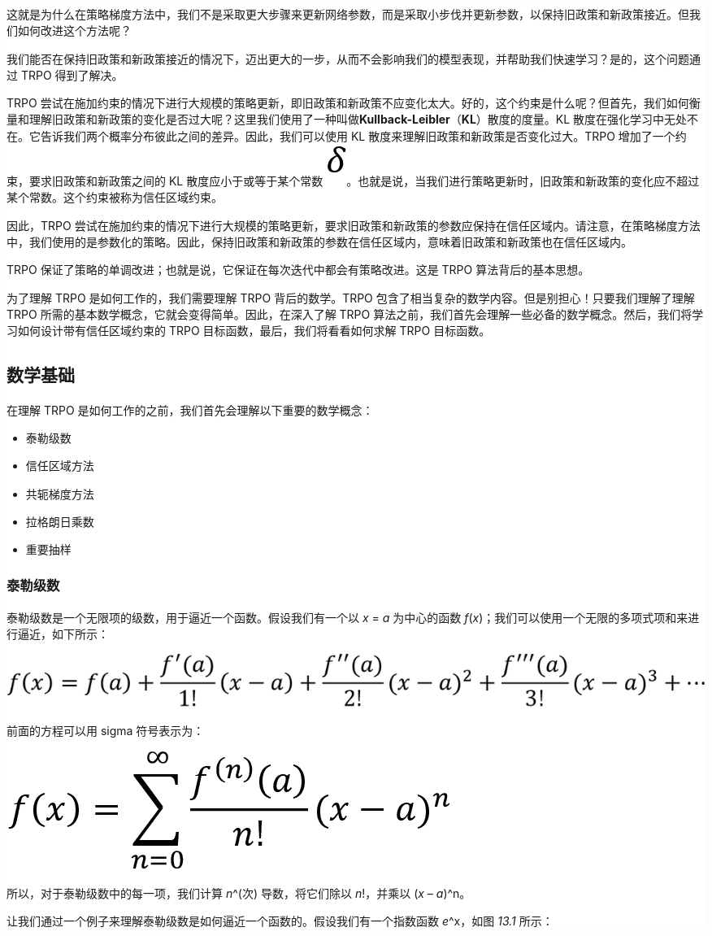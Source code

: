 这就是为什么在策略梯度方法中，我们不是采取更大步骤来更新网络参数，而是采取小步伐并更新参数，以保持旧政策和新政策接近。但我们如何改进这个方法呢？

我们能否在保持旧政策和新政策接近的情况下，迈出更大的一步，从而不会影响我们的模型表现，并帮助我们快速学习？是的，这个问题通过 TRPO 得到了解决。

TRPO 尝试在施加约束的情况下进行大规模的策略更新，即旧政策和新政策不应变化太大。好的，这个约束是什么呢？但首先，我们如何衡量和理解旧政策和新政策的变化是否过大呢？这里我们使用了一种叫做**Kullback-Leibler**（**KL**）散度的度量。KL 散度在强化学习中无处不在。它告诉我们两个概率分布彼此之间的差异。因此，我们可以使用 KL 散度来理解旧政策和新政策是否变化过大。TRPO 增加了一个约束，要求旧政策和新政策之间的 KL 散度应小于或等于某个常数 ![](img/B15558_09_135.png)。也就是说，当我们进行策略更新时，旧政策和新政策的变化应不超过某个常数。这个约束被称为信任区域约束。

因此，TRPO 尝试在施加约束的情况下进行大规模的策略更新，要求旧政策和新政策的参数应保持在信任区域内。请注意，在策略梯度方法中，我们使用的是参数化的策略。因此，保持旧政策和新政策的参数在信任区域内，意味着旧政策和新政策也在信任区域内。

TRPO 保证了策略的单调改进；也就是说，它保证在每次迭代中都会有策略改进。这是 TRPO 算法背后的基本思想。

为了理解 TRPO 是如何工作的，我们需要理解 TRPO 背后的数学。TRPO 包含了相当复杂的数学内容。但是别担心！只要我们理解了理解 TRPO 所需的基本数学概念，它就会变得简单。因此，在深入了解 TRPO 算法之前，我们首先会理解一些必备的数学概念。然后，我们将学习如何设计带有信任区域约束的 TRPO 目标函数，最后，我们将看看如何求解 TRPO 目标函数。

## 数学基础

在理解 TRPO 是如何工作的之前，我们首先会理解以下重要的数学概念：

+   泰勒级数

+   信任区域方法

+   共轭梯度方法

+   拉格朗日乘数

+   重要抽样

### 泰勒级数

泰勒级数是一个无限项的级数，用于逼近一个函数。假设我们有一个以 *x* = *a* 为中心的函数 *f*(*x*)；我们可以使用一个无限的多项式项和来进行逼近，如下所示：

![](img/B15558_13_009.png)

前面的方程可以用 sigma 符号表示为：

![](img/B15558_13_010.png)

所以，对于泰勒级数中的每一项，我们计算 *n*^(次) 导数，将它们除以 *n*!，并乘以 (*x* – *a*)^n。

让我们通过一个例子来理解泰勒级数是如何逼近一个函数的。假设我们有一个指数函数 *e*^x，如图 *13.1* 所示：
